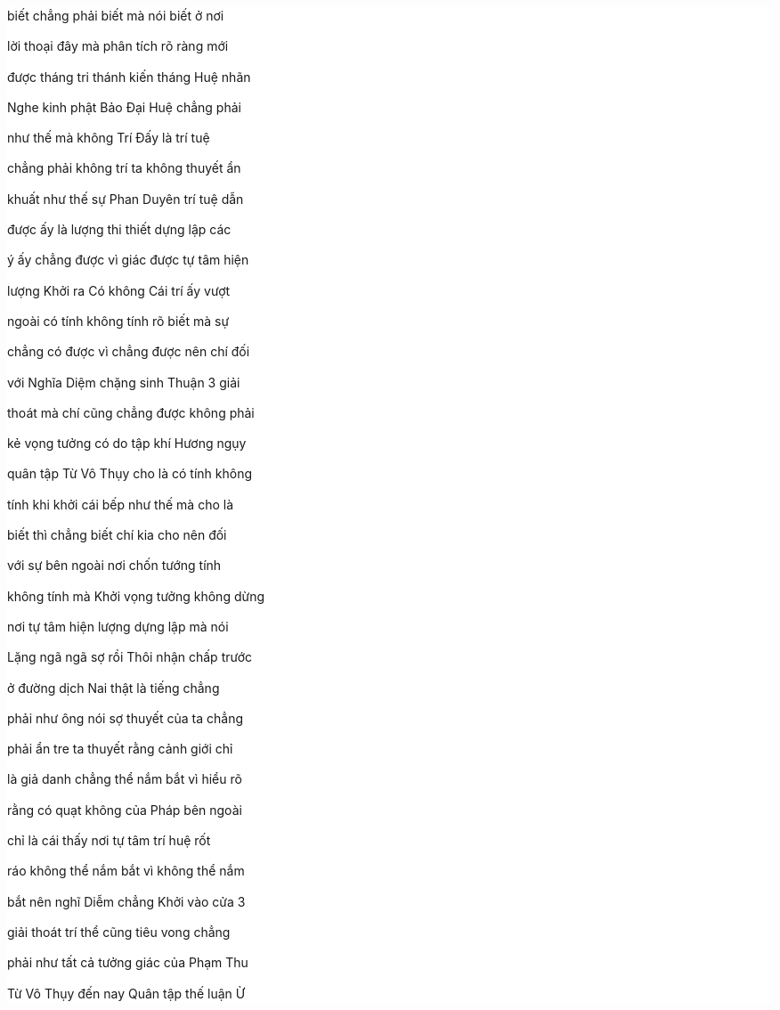 biết chẳng phải biết mà nói biết ở nơi

lời thoại đây mà phân tích rõ ràng mới

được tháng tri thánh kiến tháng Huệ nhãn

Nghe kinh phật Bảo Đại Huệ chẳng phải

như thế mà không Trí Đấy là trí tuệ

chẳng phải không trí ta không thuyết ẩn

khuất như thế sự Phan Duyên trí tuệ dẫn

được ấy là lượng thi thiết dựng lập các

ý ấy chẳng được vì giác được tự tâm hiện

lượng Khởi ra Có không Cái trí ấy vượt

ngoài có tính không tính rõ biết mà sự

chẳng có được vì chẳng được nên chí đối

với Nghĩa Diệm chặng sinh Thuận 3 giải

thoát mà chí cũng chẳng được không phải

kẻ vọng tưởng có do tập khí Hương ngụy

quân tập Từ Vô Thụy cho là có tính không

tính khi khởi cái bếp như thế mà cho là

biết thì chẳng biết chí kia cho nên đối

với sự bên ngoài nơi chốn tướng tính

không tính mà Khởi vọng tưởng không dừng

nơi tự tâm hiện lượng dựng lập mà nói

Lặng ngã ngã sợ rồi Thôi nhận chấp trước

ở đường dịch Nai thật là tiếng chẳng

phải như ông nói sợ thuyết của ta chẳng

phải ẩn tre ta thuyết rằng cảnh giới chỉ

là giả danh chẳng thể nắm bắt vì hiểu rõ

rằng có quạt không của Pháp bên ngoài

chỉ là cái thấy nơi tự tâm trí huệ rốt

ráo không thể nắm bắt vì không thể nắm

bắt nên nghĩ Diễm chẳng Khởi vào cửa 3

giải thoát trí thể cũng tiêu vong chẳng

phải như tất cả tưởng giác của Phạm Thu

Từ Vô Thụy đến nay Quân tập thế luận Ừ
